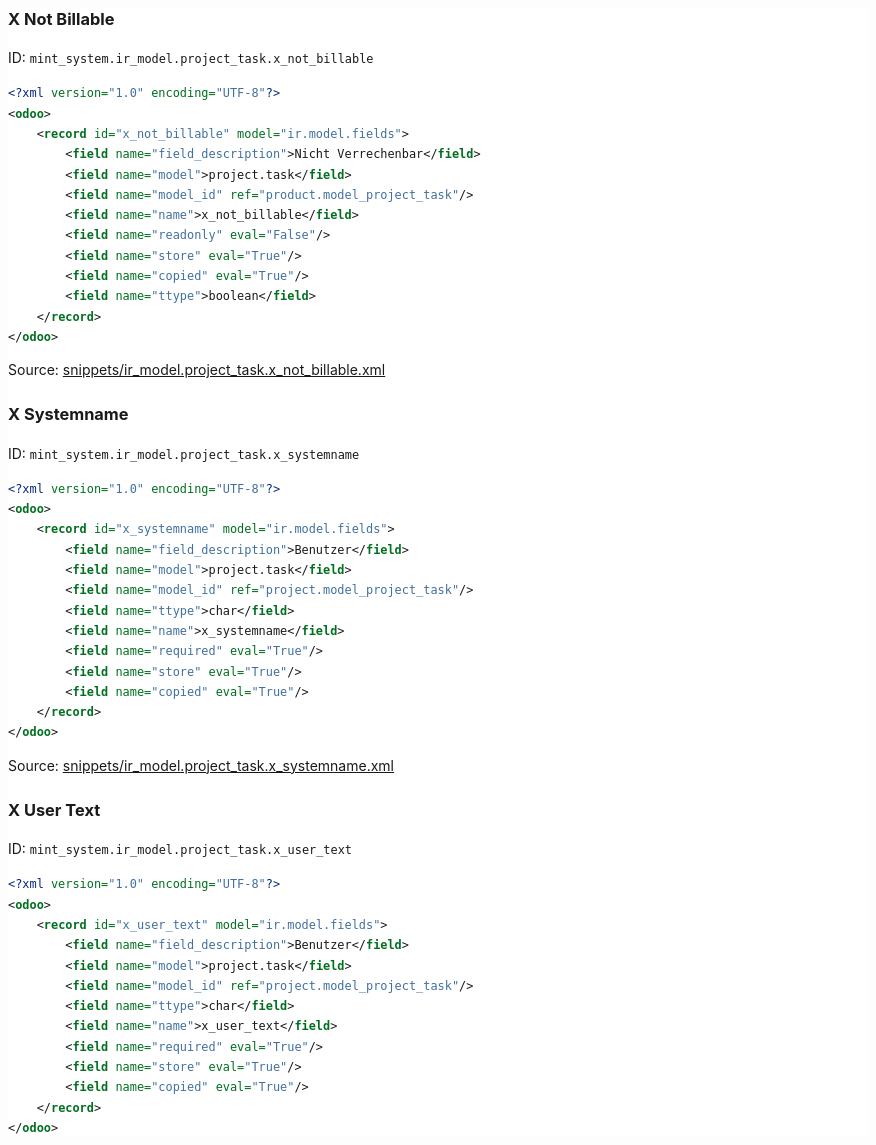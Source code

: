 ### X Not Billable

ID: `mint_system.ir_model.project_task.x_not_billable`

```xml
<?xml version="1.0" encoding="UTF-8"?>
<odoo>
    <record id="x_not_billable" model="ir.model.fields">
        <field name="field_description">Nicht Verrechenbar</field>
        <field name="model">project.task</field>
        <field name="model_id" ref="product.model_project_task"/>
        <field name="name">x_not_billable</field>
        <field name="readonly" eval="False"/>
        <field name="store" eval="True"/>
        <field name="copied" eval="True"/>
        <field name="ttype">boolean</field>
    </record>
</odoo>

```
Source: [snippets/ir_model.project_task.x_not_billable.xml](https://github.com/Mint-System/Odoo-Build/tree/main/snippets/ir_model.project_task.x_not_billable.xml)

### X Systemname

ID: `mint_system.ir_model.project_task.x_systemname`

```xml
<?xml version="1.0" encoding="UTF-8"?>
<odoo>
    <record id="x_systemname" model="ir.model.fields">
        <field name="field_description">Benutzer</field>
        <field name="model">project.task</field>
        <field name="model_id" ref="project.model_project_task"/>
        <field name="ttype">char</field>
        <field name="name">x_systemname</field>
        <field name="required" eval="True"/>
        <field name="store" eval="True"/>
        <field name="copied" eval="True"/>
    </record>
</odoo>

```
Source: [snippets/ir_model.project_task.x_systemname.xml](https://github.com/Mint-System/Odoo-Build/tree/main/snippets/ir_model.project_task.x_systemname.xml)

### X User Text

ID: `mint_system.ir_model.project_task.x_user_text`

```xml
<?xml version="1.0" encoding="UTF-8"?>
<odoo>
    <record id="x_user_text" model="ir.model.fields">
        <field name="field_description">Benutzer</field>
        <field name="model">project.task</field>
        <field name="model_id" ref="project.model_project_task"/>
        <field name="ttype">char</field>
        <field name="name">x_user_text</field>
        <field name="required" eval="True"/>
        <field name="store" eval="True"/>
        <field name="copied" eval="True"/>
    </record>
</odoo>

```